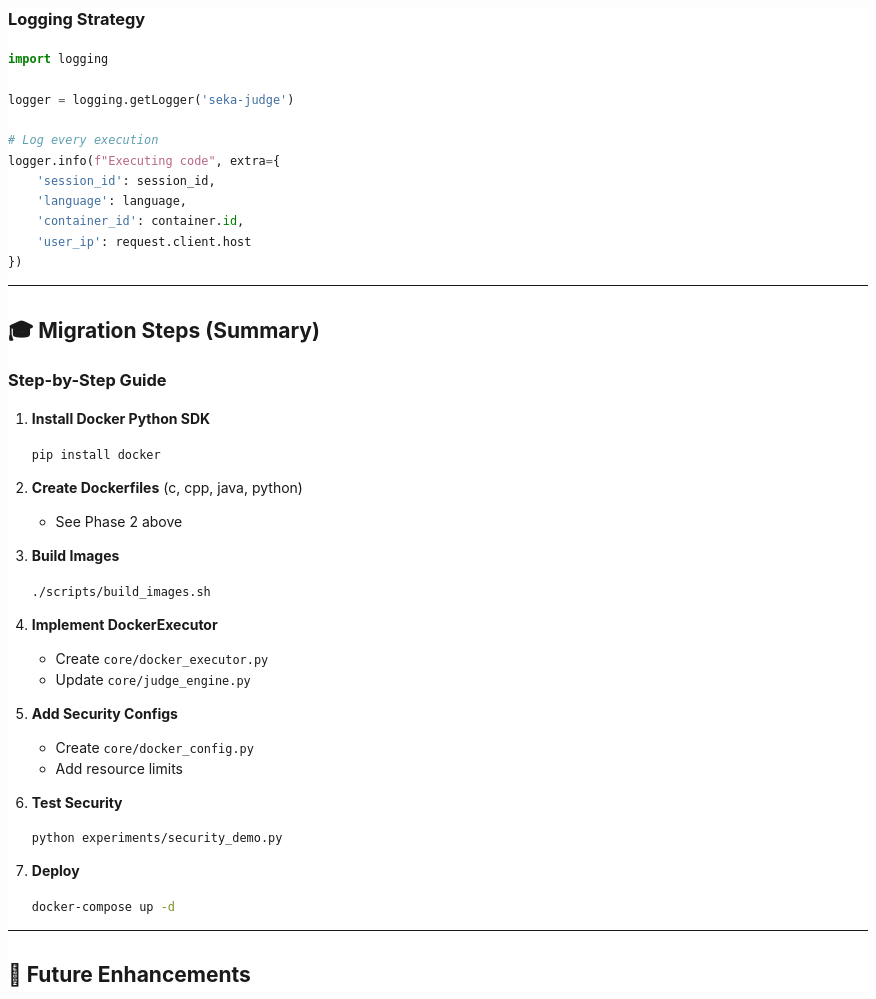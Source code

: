 ### Logging Strategy
```python
import logging

logger = logging.getLogger('seka-judge')

# Log every execution
logger.info(f"Executing code", extra={
    'session_id': session_id,
    'language': language,
    'container_id': container.id,
    'user_ip': request.client.host
})
```

---

## 🎓 Migration Steps (Summary)

### Step-by-Step Guide

1. **Install Docker Python SDK**
   ```bash
   pip install docker
   ```

2. **Create Dockerfiles** (c, cpp, java, python)
   - See Phase 2 above

3. **Build Images**
   ```bash
   ./scripts/build_images.sh
   ```

4. **Implement DockerExecutor**
   - Create `core/docker_executor.py`
   - Update `core/judge_engine.py`

5. **Add Security Configs**
   - Create `core/docker_config.py`
   - Add resource limits

6. **Test Security**
   ```bash
   python experiments/security_demo.py
   ```

7. **Deploy**
   ```bash
   docker-compose up -d
   ```

---

## 🔮 Future Enhancements
